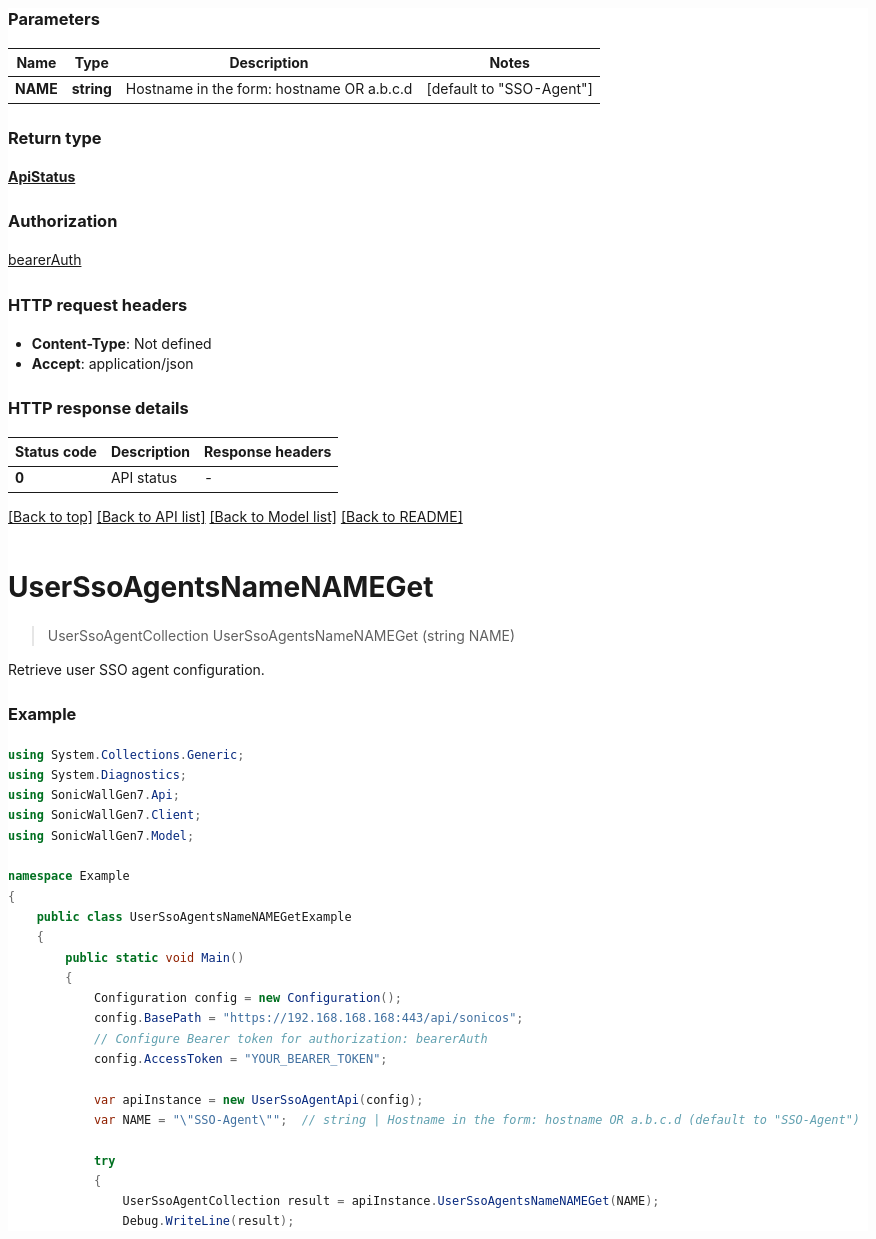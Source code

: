 ### Parameters

| Name | Type | Description | Notes |
|------|------|-------------|-------|
| **NAME** | **string** | Hostname in the form: hostname OR a.b.c.d | [default to &quot;SSO-Agent&quot;] |

### Return type

[**ApiStatus**](ApiStatus.md)

### Authorization

[bearerAuth](../README.md#bearerAuth)

### HTTP request headers

 - **Content-Type**: Not defined
 - **Accept**: application/json


### HTTP response details
| Status code | Description | Response headers |
|-------------|-------------|------------------|
| **0** | API status |  -  |

[[Back to top]](#) [[Back to API list]](../README.md#documentation-for-api-endpoints) [[Back to Model list]](../README.md#documentation-for-models) [[Back to README]](../README.md)

<a id="userssoagentsnamenameget"></a>
# **UserSsoAgentsNameNAMEGet**
> UserSsoAgentCollection UserSsoAgentsNameNAMEGet (string NAME)



Retrieve user SSO agent configuration.

### Example
```csharp
using System.Collections.Generic;
using System.Diagnostics;
using SonicWallGen7.Api;
using SonicWallGen7.Client;
using SonicWallGen7.Model;

namespace Example
{
    public class UserSsoAgentsNameNAMEGetExample
    {
        public static void Main()
        {
            Configuration config = new Configuration();
            config.BasePath = "https://192.168.168.168:443/api/sonicos";
            // Configure Bearer token for authorization: bearerAuth
            config.AccessToken = "YOUR_BEARER_TOKEN";

            var apiInstance = new UserSsoAgentApi(config);
            var NAME = "\"SSO-Agent\"";  // string | Hostname in the form: hostname OR a.b.c.d (default to "SSO-Agent")

            try
            {
                UserSsoAgentCollection result = apiInstance.UserSsoAgentsNameNAMEGet(NAME);
                Debug.WriteLine(result);
```